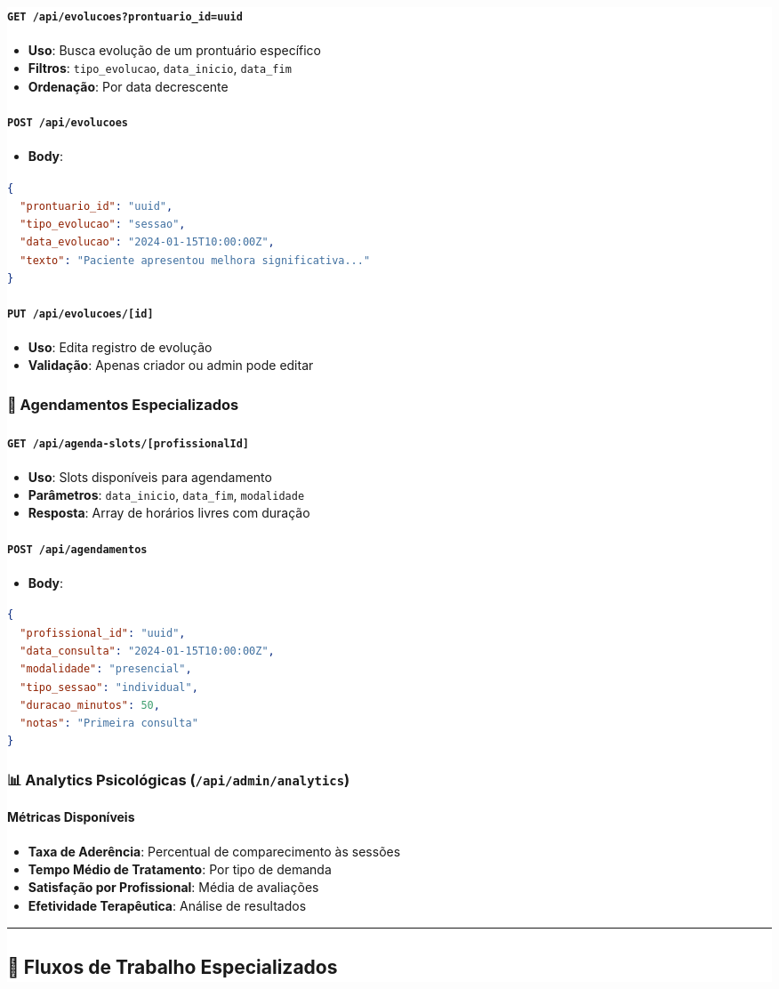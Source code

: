 #### `GET /api/evolucoes?prontuario_id=uuid`
- **Uso**: Busca evolução de um prontuário específico
- **Filtros**: `tipo_evolucao`, `data_inicio`, `data_fim`
- **Ordenação**: Por data decrescente

#### `POST /api/evolucoes`
- **Body**:
```json
{
  "prontuario_id": "uuid",
  "tipo_evolucao": "sessao",
  "data_evolucao": "2024-01-15T10:00:00Z",
  "texto": "Paciente apresentou melhora significativa..."
}
```

#### `PUT /api/evolucoes/[id]`
- **Uso**: Edita registro de evolução
- **Validação**: Apenas criador ou admin pode editar

### 📅 Agendamentos Especializados

#### `GET /api/agenda-slots/[profissionalId]`
- **Uso**: Slots disponíveis para agendamento
- **Parâmetros**: `data_inicio`, `data_fim`, `modalidade`
- **Resposta**: Array de horários livres com duração

#### `POST /api/agendamentos`
- **Body**:
```json
{
  "profissional_id": "uuid",
  "data_consulta": "2024-01-15T10:00:00Z",
  "modalidade": "presencial",
  "tipo_sessao": "individual",
  "duracao_minutos": 50,
  "notas": "Primeira consulta"
}
```

### 📊 Analytics Psicológicas (`/api/admin/analytics`)

#### Métricas Disponíveis
- **Taxa de Aderência**: Percentual de comparecimento às sessões
- **Tempo Médio de Tratamento**: Por tipo de demanda
- **Satisfação por Profissional**: Média de avaliações
- **Efetividade Terapêutica**: Análise de resultados

---

## 🎯 Fluxos de Trabalho Especializados
